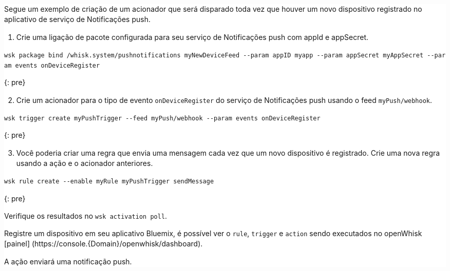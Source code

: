 Segue um exemplo de criação de um acionador que será disparado toda vez que houver um novo dispositivo registrado no aplicativo de serviço de Notificações push.

1. Crie uma ligação de pacote configurada para seu serviço de Notificações push com appId e appSecret.

  ```
  wsk package bind /whisk.system/pushnotifications myNewDeviceFeed --param appID myapp --param appSecret myAppSecret --param events onDeviceRegister
  ```
  {: pre}

2. Crie um acionador para o tipo de evento `onDeviceRegister` do serviço de Notificações push usando o feed `myPush/webhook`.

  ```
  wsk trigger create myPushTrigger --feed myPush/webhook --param events onDeviceRegister
  ```
  {: pre}

3. Você poderia criar uma regra que envia uma mensagem cada vez que um novo dispositivo é registrado. Crie uma nova regra usando a ação e o acionador anteriores.

  ```
  wsk rule create --enable myRule myPushTrigger sendMessage
  ```
  {: pre}

  Verifique os resultados no `wsk activation poll`.

  Registre um dispositivo em seu aplicativo Bluemix, é possível ver o `rule`, `trigger` e `action` sendo executados no openWhisk [painel] (https://console.{Domain}/openwhisk/dashboard).

  A ação enviará uma notificação push.

